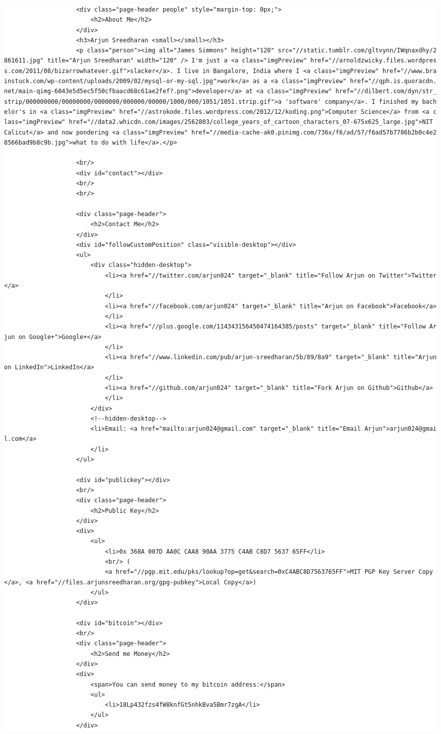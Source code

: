                         <div class="page-header people" style="margin-top: 0px;">
                            <h2>About Me</h2>
                        </div>
                        <h3>Arjun Sreedharan <small></small></h3>
                        <p class="person"><img alt="James Simmons" height="120" src="//static.tumblr.com/gltvynn/IWqnaxdhy/2861611.jpg" title="Arjun Sreedharan" width="120" /> I'm just a <a class="imgPreview" href="//arnoldzwicky.files.wordpress.com/2011/08/bizarrowhatever.gif">slacker</a>. I live in Bangalore, India where I <a class="imgPreview" href="//www.brainstuck.com/wp-content/uploads/2009/02/mysql-or-my-sql.jpg">work</a> as a <a class="imgPreview" href="//qph.is.quoracdn.net/main-qimg-6043e5d5ec5f50cfbaacd68c61ae2fef?.png">developer</a> at <a class="imgPreview" href="//dilbert.com/dyn/str_strip/000000000/00000000/0000000/000000/00000/1000/000/1051/1051.strip.gif">a 'software' company</a>. I finished my bachelor's in <a class="imgPreview" href="//astrokode.files.wordpress.com/2012/12/koding.png">Computer Science</a> from <a class="imgPreview" href="//data2.whicdn.com/images/2562803/college_years_of_cartoon_characters_07-675x625_large.jpg">NIT Calicut</a> and now pondering <a class="imgPreview" href="//media-cache-ak0.pinimg.com/736x/f6/ad/57/f6ad57b7786b2b0c4e28566bad9b8c9b.jpg">what to do with life</a>.</p>

                        <br/>
                        <div id="contact"></div>
                        <br/>
                        <br/>

                        <div class="page-header">
                            <h2>Contact Me</h2>
                        </div>
                        <div id="followCustomPosition" class="visible-desktop"></div>
                        <ul>
                            <div class="hidden-desktop">
                                <li><a href="//twitter.com/arjun024" target="_blank" title="Follow Arjun on Twitter">Twitter</a>
                                </li>
                                <li><a href="//facebook.com/arjun024" target="_blank" title="Arjun on Facebook">Facebook</a>
                                </li>
                                <li><a href="//plus.google.com/114343156450474164385/posts" target="_blank" title="Follow Arjun on Google+">Google+</a>
                                </li>
                                <li><a href="//www.linkedin.com/pub/arjun-sreedharan/5b/89/8a9" target="_blank" title="Arjun on LinkedIn">LinkedIn</a>
                                </li>
                                <li><a href="//github.com/arjun024" target="_blank" title="Fork Arjun on Github">Github</a>
                                </li>
                            </div>
                            <!--hidden-desktop-->
                            <li>Email: <a href="mailto:arjun024@gmail.com" target="_blank" title="Email Arjun">arjun024@gmail.com</a>
                            </li>
                        </ul>

                        <div id="publickey"></div>
                        <br/>
                        <div class="page-header">
                            <h2>Public Key</h2>
                        </div>
                        <div>
                            <ul>
                                <li>0x 368A 007D AA0C CAA8 90AA 3775 C4AB C8D7 5637 65FF</li>
                                <br/> (
                                <a href="//pgp.mit.edu/pks/lookup?op=get&search=0xC4ABC8D7563765FF">MIT PGP Key Server Copy</a>, <a href="//files.arjunsreedharan.org/gpg-pubkey">Local Copy</a>)
                            </ul>
                        </div>

                        <div id="bitcoin"></div>
                        <br/>
                        <div class="page-header">
                            <h2>Send me Money</h2>
                        </div>
                        <div>
                            <span>You can send money to my bitcoin address:</span>
                            <ul>
                                <li>18Lp432fzs4fW8knfGt5nhkBva5Bmr7zgA</li>
                            </ul>
                        </div>
